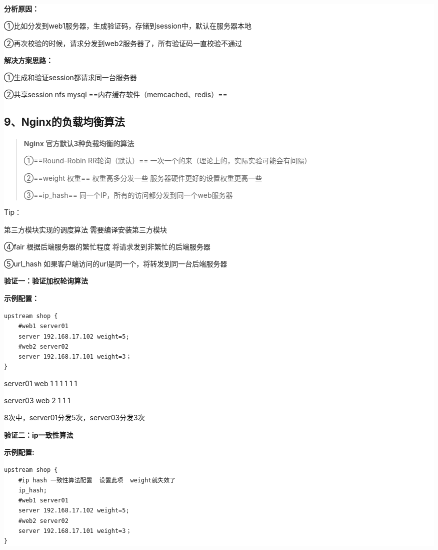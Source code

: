 **分析原因：**

①比如分发到web1服务器，生成验证码，存储到session中，默认在服务器本地

②再次校验的时候，请求分发到web2服务器了，所有验证码一直校验不通过

**解决方案思路：**

①生成和验证session都请求同一台服务器

②共享session  nfs  mysql ==内存缓存软件（memcached、redis）==

## 9、Nginx的负载均衡算法

> **Nginx 官方默认3种负载均衡的算法**
>
> ①==Round-Robin  RR轮询（默认）==  一次一个的来（理论上的，实际实验可能会有间隔）
>
> ②==weight 权重==  权重高多分发一些  服务器硬件更好的设置权重更高一些
>
> ③==ip_hash==  同一个IP，所有的访问都分发到同一个web服务器

Tip：

第三方模块实现的调度算法  需要编译安装第三方模块

④fair  根据后端服务器的繁忙程度  将请求发到非繁忙的后端服务器

⑤url_hash  如果客户端访问的url是同一个，将转发到同一台后端服务器

**验证一：验证加权轮询算法**

**示例配置：**

```nginx
upstream shop {
    #web1 server01
    server 192.168.17.102 weight=5;
    #web2 server02
    server 192.168.17.101 weight=3；
}
```

server01   web 1      1    1   1   1   1

server03   web 2      1    1   1

8次中，server01分发5次，server03分发3次

**验证二：ip一致性算法**

**示例配置:**

```nginx
upstream shop {
    #ip hash 一致性算法配置  设置此项  weight就失效了
    ip_hash;
    #web1 server01
    server 192.168.17.102 weight=5;
    #web2 server02
    server 192.168.17.101 weight=3；
}
```
